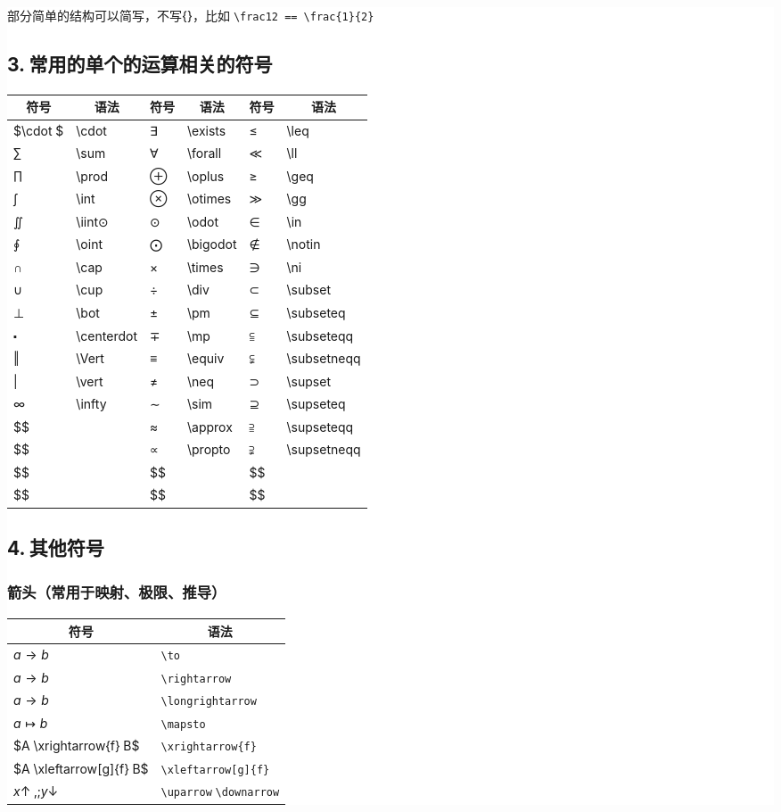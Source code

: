 部分简单的结构可以简写，不写{}，比如 `\frac12 == \frac{1}{2} `



## 3. 常用的单个的运算相关的符号

| 符号         | 语法         | 符号       | 语法     | 符号          | 语法        |
| ------------ | ------------ | ---------- | -------- | ------------- | ----------- |
| $\cdot $     | \cdot        | $\exists$  | \exists  | $\leq$        | \leq        |
| $\sum$       | \sum         | $\forall$  | \forall  | $\ll$         | \ll         |
| $\prod$      | \prod        | $\oplus$   | \oplus   | $\geq$        | \geq        |
| $\int$       | \int         | $\otimes$  | \otimes  | $\gg$         | \gg         |
| $\iint$      | \iint$\odot$ | $\odot$    | \odot    | $\in$         | \in         |
| $\oint$      | \oint        | $\bigodot$ | \bigodot | $\notin$      | \notin      |
| $\cap$       | \cap         | $\times$   | \times   | $\ni$         | \ni         |
| $\cup$       | \cup         | $\div$     | \div     | $\subset$     | \subset     |
| $\bot$       | \bot         | $\pm$      | \pm      | $\subseteq$   | \subseteq   |
| $\centerdot$ | \centerdot   | $\mp$      | \mp      | $\subseteqq$  | \subseteqq  |
| $\Vert$      | \Vert        | $\equiv$   | \equiv   | $\subsetneqq$ | \subsetneqq |
| $\vert$      | \vert        | $\neq$     | \neq     | $\supset$     | \supset     |
| $\infty$     | \infty       | $\sim$     | \sim     | $\supseteq$   | \supseteq   |
| $\$          |              | $\approx$  | \approx  | $\supseteqq$  | \supseteqq  |
| $\$          |              | $\propto$  | \propto  | $\supsetneqq$ | \supsetneqq |
| $\$          |              | $\$        |          | $\$           |             |
| $\$          |              | $\$        |          | $\$           |             |



## 4. 其他符号

### 箭头（常用于映射、极限、推导）



| 符号                         | 语法                    |
| ---------------------------- | ----------------------- |
| $a\to b$                     | `\to`                   |
| $a\rightarrow b$             | `\rightarrow`           |
| $a\longrightarrow b$         | `\longrightarrow`       |
| $a\mapsto b$                 | `\mapsto`               |
| $A \xrightarrow{f} B$        | `\xrightarrow{f}`       |
| $A \xleftarrow[g]{f} B$      | `\xleftarrow[g]{f}`     |
| $x\uparrow\  ,; y\downarrow$ | `\uparrow` `\downarrow` |
